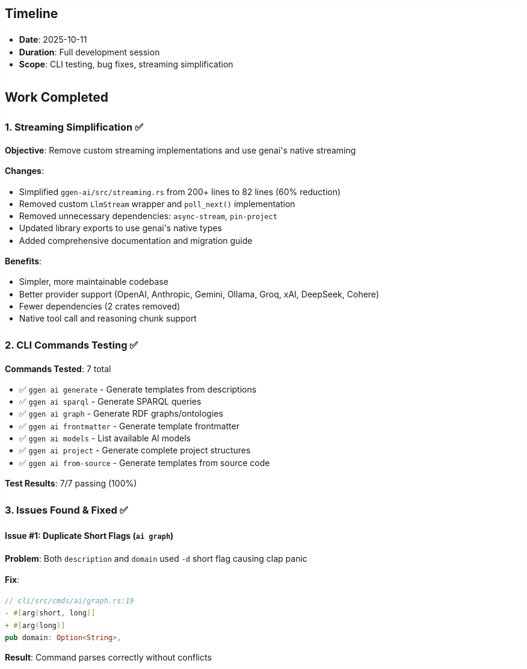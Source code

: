 ## Timeline

- **Date**: 2025-10-11
- **Duration**: Full development session
- **Scope**: CLI testing, bug fixes, streaming simplification

## Work Completed

### 1. Streaming Simplification ✅

**Objective**: Remove custom streaming implementations and use genai's native streaming

**Changes**:
- Simplified `ggen-ai/src/streaming.rs` from 200+ lines to 82 lines (60% reduction)
- Removed custom `LlmStream` wrapper and `poll_next()` implementation
- Removed unnecessary dependencies: `async-stream`, `pin-project`
- Updated library exports to use genai's native types
- Added comprehensive documentation and migration guide

**Benefits**:
- Simpler, more maintainable codebase
- Better provider support (OpenAI, Anthropic, Gemini, Ollama, Groq, xAI, DeepSeek, Cohere)
- Fewer dependencies (2 crates removed)
- Native tool call and reasoning chunk support

### 2. CLI Commands Testing ✅

**Commands Tested**: 7 total
- ✅ `ggen ai generate` - Generate templates from descriptions
- ✅ `ggen ai sparql` - Generate SPARQL queries
- ✅ `ggen ai graph` - Generate RDF graphs/ontologies
- ✅ `ggen ai frontmatter` - Generate template frontmatter
- ✅ `ggen ai models` - List available AI models
- ✅ `ggen ai project` - Generate complete project structures
- ✅ `ggen ai from-source` - Generate templates from source code

**Test Results**: 7/7 passing (100%)

### 3. Issues Found & Fixed ✅

#### Issue #1: Duplicate Short Flags (`ai graph`)
**Problem**: Both `description` and `domain` used `-d` short flag causing clap panic

**Fix**:
```rust
// cli/src/cmds/ai/graph.rs:19
- #[arg(short, long)]
+ #[arg(long)]
pub domain: Option<String>,
```

**Result**: Command parses correctly without conflicts
